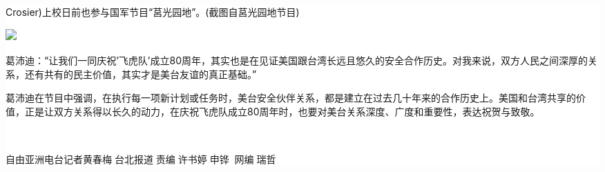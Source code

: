 Crosier)上校日前也参与国军节目“莒光园地”。(截图自莒光园地节目)</figcaption><small></small><div id="zoomattribute"><a data-caption="美国在台协会葛沛迪(COL Brady Crosier)上校日前也参与国军节目“莒光园地”。(截图自莒光园地节目)" data-fancybox="" href="https://www.rfa.org/mandarin/yataibaodao/gangtai/hcm2-08112021085329.html/7f8e570b572853f053546703.jpg" id="single_image" title="美国在台协会葛沛迪(COL Brady Crosier)上校日前也参与国军节目“莒光园地”。(截图自莒光园地节目)"><img src="/++plone++rfa-resources/img/icon-zoom.png"/></a></div></figure></p><p>葛沛迪：“让我们一同庆祝’飞虎队’成立80周年，其实也是在见证美国跟台湾长远且悠久的安全合作历史。对我来说，双方人民之间深厚的关系，还有共有的民主价值，其实才是美台友谊的真正基础。”</p><p>葛沛迪在节目中强调，在执行每一项新计划或任务时，美台安全伙伴关系，都是建立在过去几十年来的合作历史上。美国和台湾共享的价值，正是让双方关系得以长久的动力，在庆祝飞虎队成立80周年时，也要对美台关系深度、广度和重要性，表达祝贺与致敬。</p><p><br/></p><p>自由亚洲电台记者黄春梅 台北报道 责编 许书婷 申铧  网编 瑞哲</p>
</div>
